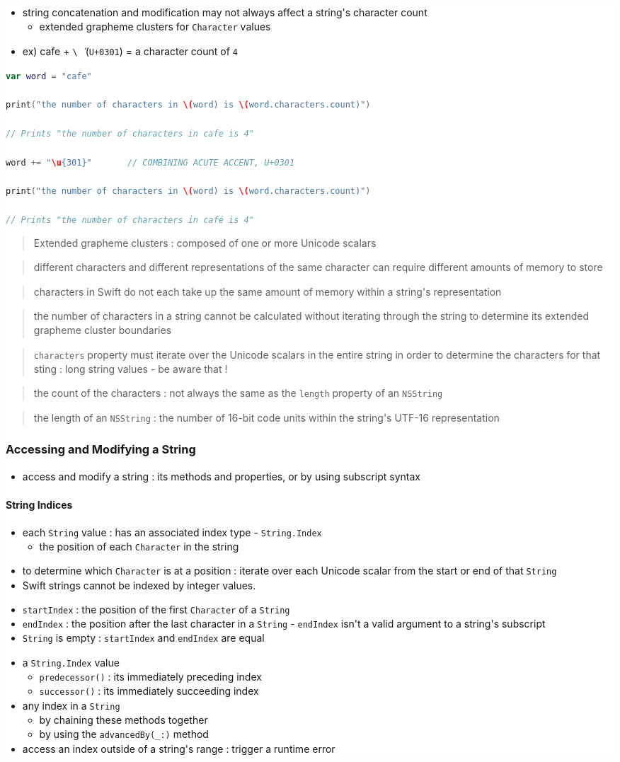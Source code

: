 * string concatenation and modification may not always affect a string's character count
    * extended grapheme clusters for `Character` values
- ex) cafe + `\ ́` (`U+0301`) = a character count of `4`

```swift
var word = "cafe"

print("the number of characters in \(word) is \(word.characters.count)")

// Prints "the number of characters in cafe is 4"

word += "\u{301}"       // COMBINING ACUTE ACCENT, U+0301

print("the number of characters in \(word) is \(word.characters.count)")

// Prints "the number of characters in café is 4"
```

> Extended grapheme clusters : composed of one or more Unicode scalars

> different characters and different representations of the same character can require different amounts of memory to store

> characters in Swift do not each take up the same amount of memory within a string's representation

> the number of characters in a string cannot be calculated without iterating through the string to determine its extended grapheme cluster boundaries

> `characters` property must iterate over the Unicode scalars in the entire string in order to determine the characters for that sting : long string values - be aware that !

> the count of the characters : not always the same as the `length` property of an `NSString`

> the length of an `NSString` : the number of 16-bit code units within the string's UTF-16 representation


### Accessing and Modifying a String

* access and modify a string : its methods and properties, or by using subscript syntax


#### String Indices

* each `String` value : has an associated index type - `String.Index`
    * the position of each `Character` in the string
- to determine which `Character` is at a position : iterate over each Unicode scalar from the start or end  of that `String`
- Swift strings cannot be indexed by integer values.
* `startIndex` : the position of the first `Character` of a `String`
* `endIndex` : the position after the last character in a `String` - `endIndex` isn't a valid argument to a string's subscript
* `String` is empty : `startIndex` and `endIndex` are equal
- a `String.Index` value
    - `predecessor()` : its immediately preceding index
    - `successor()` : its immediately succeeding index
- any index in a `String`
    - by chaining these methods together
    - by using the `advancedBy(_:)` method
- access an index outside of a string's range : trigger a runtime error
